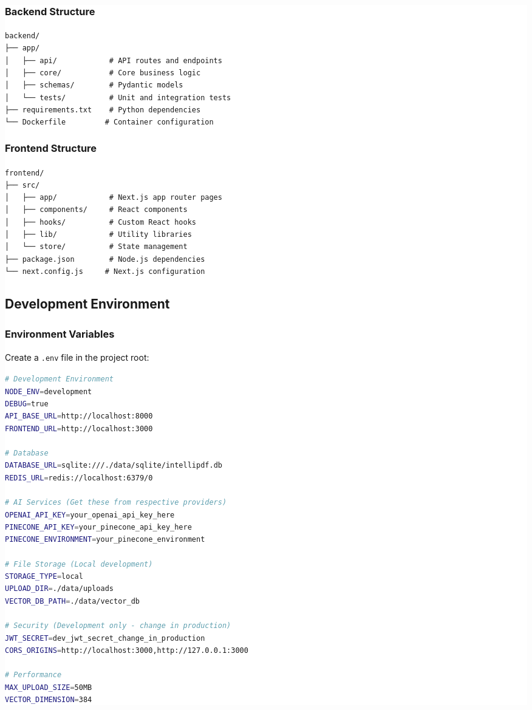 ### Backend Structure
```
backend/
├── app/
│   ├── api/            # API routes and endpoints
│   ├── core/           # Core business logic
│   ├── schemas/        # Pydantic models
│   └── tests/          # Unit and integration tests
├── requirements.txt    # Python dependencies
└── Dockerfile         # Container configuration
```

### Frontend Structure
```
frontend/
├── src/
│   ├── app/            # Next.js app router pages
│   ├── components/     # React components
│   ├── hooks/          # Custom React hooks
│   ├── lib/            # Utility libraries
│   └── store/          # State management
├── package.json        # Node.js dependencies
└── next.config.js     # Next.js configuration
```

## Development Environment

### Environment Variables

Create a `.env` file in the project root:

```bash
# Development Environment
NODE_ENV=development
DEBUG=true
API_BASE_URL=http://localhost:8000
FRONTEND_URL=http://localhost:3000

# Database
DATABASE_URL=sqlite:///./data/sqlite/intellipdf.db
REDIS_URL=redis://localhost:6379/0

# AI Services (Get these from respective providers)
OPENAI_API_KEY=your_openai_api_key_here
PINECONE_API_KEY=your_pinecone_api_key_here
PINECONE_ENVIRONMENT=your_pinecone_environment

# File Storage (Local development)
STORAGE_TYPE=local
UPLOAD_DIR=./data/uploads
VECTOR_DB_PATH=./data/vector_db

# Security (Development only - change in production)
JWT_SECRET=dev_jwt_secret_change_in_production
CORS_ORIGINS=http://localhost:3000,http://127.0.0.1:3000

# Performance
MAX_UPLOAD_SIZE=50MB
VECTOR_DIMENSION=384
```
